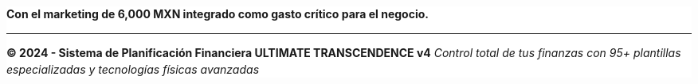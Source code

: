 **Con el marketing de 6,000 MXN integrado como gasto crítico para el negocio.**

---

**© 2024 - Sistema de Planificación Financiera ULTIMATE TRANSCENDENCE v4**
*Control total de tus finanzas con 95+ plantillas especializadas y tecnologías físicas avanzadas*
